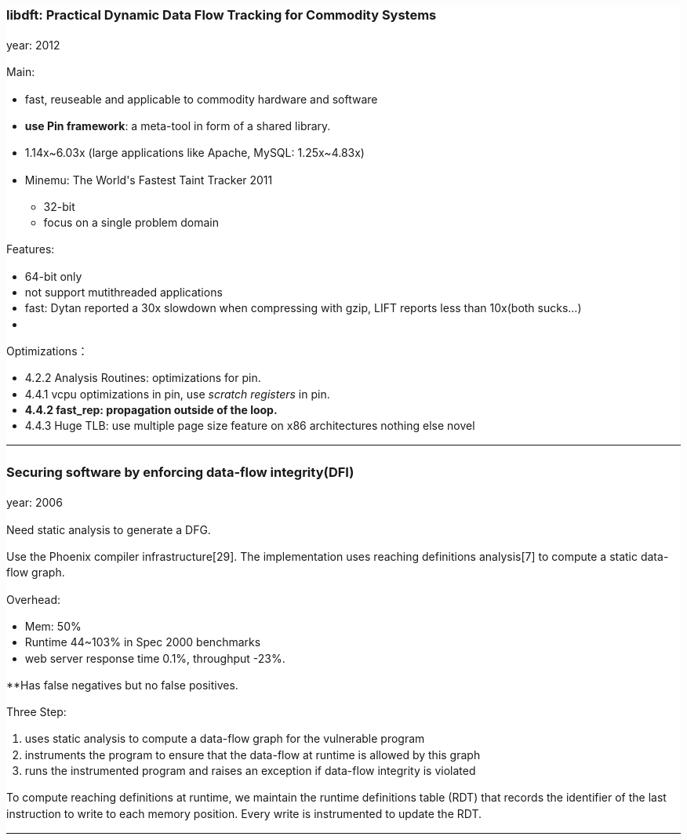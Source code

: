
### libdft: Practical Dynamic Data Flow Tracking for Commodity Systems

year: 2012

Main: 

+ fast, reuseable and applicable to commodity hardware and software
+ **use Pin framework**: a meta-tool in form of a shared library.
+ 1.14x~6.03x (large applications like Apache, MySQL: 1.25x~4.83x)

+ Minemu: The World's Fastest Taint Tracker 2011
    + 32-bit
    + focus on a single problem domain

Features:

+ 64-bit only
+ not support mutithreaded applications
+ fast: Dytan reported a 30x slowdown when compressing with gzip, LIFT reports less than 10x(both sucks...)
+ 

Optimizations：

+ 4.2.2 Analysis Routines: optimizations for pin.
+ 4.4.1 vcpu optimizations in pin, use *scratch registers* in pin.
+ **4.4.2 fast_rep: propagation outside of the loop.**
+ 4.4.3 Huge TLB: use multiple page size feature on x86 architectures
nothing else novel

---

### Securing software by enforcing data-flow integrity(DFI)

year: 2006

Need static analysis to generate a DFG.

Use the Phoenix compiler infrastructure[29]. The implementation uses reaching definitions analysis[7] to compute a static data-flow graph.

Overhead:

+ Mem: 50%
+ Runtime 44~103% in Spec 2000 benchmarks
+ web server response time 0.1%, throughput -23%.

**Has false negatives but no false positives.

Three Step:

1. uses static analysis to compute a data-flow graph for the vulnerable program
1. instruments the program to ensure that the data-flow at runtime is allowed by this graph
3. runs the instrumented program and raises an exception if data-flow integrity is violated

To compute reaching definitions at runtime, we maintain the runtime definitions
table (RDT) that records the identifier of the last instruction to write to each memory position. Every write is instrumented to update the RDT.

---

[^1]: S. Chen, J. Xu, N. Nakka, Z. Kalbarczyk, and R. Iyer. Defeating Memory Corruption Attacks via Pointer Taintedness Detection. Proc. 2005 International Conference on Dependable Systems and Networks, 2005.
[^2]: J. Kong, C. Zou, and H. Zhou. Improving Software Security via Runtime Instruction Level Taint Checking. Proc. 1st Workshop on Architectural and System Support for Improving Software Dependability, 2006.
[^3]: M.Dalton, H.Kannan, and C.Kozyrakis. Raksha: A Flexible Information Flow Architecture for Software Security. Proc. 34th International Symposium on Computer Architecture, 2007.
[^4]: G. Suh, J. Lee, and S. Devadas. Secure Program Execution via Dynamic Information Flow Tracking. Proc. 11th International Conference on Architectural Support for Programming Languages and Operating Systems, 2004.
[^SPEC]: SPEC. Standard performance evaluation corporation. http://www.spec.org, 2004.
